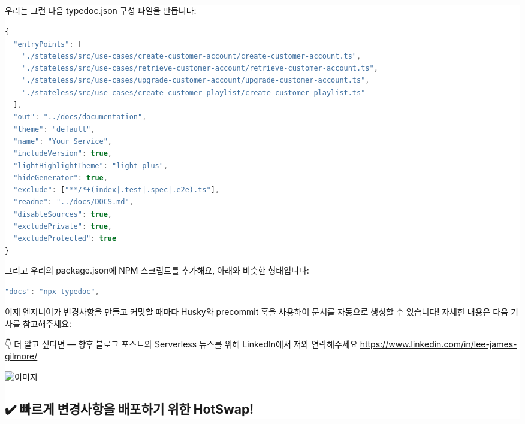 <script>
     (adsbygoogle = window.adsbygoogle || []).push({});
</script>

우리는 그런 다음 typedoc.json 구성 파일을 만듭니다:

```js
{
  "entryPoints": [
    "./stateless/src/use-cases/create-customer-account/create-customer-account.ts",
    "./stateless/src/use-cases/retrieve-customer-account/retrieve-customer-account.ts",
    "./stateless/src/use-cases/upgrade-customer-account/upgrade-customer-account.ts",
    "./stateless/src/use-cases/create-customer-playlist/create-customer-playlist.ts"
  ],
  "out": "../docs/documentation",
  "theme": "default",
  "name": "Your Service",
  "includeVersion": true,
  "lightHighlightTheme": "light-plus",
  "hideGenerator": true,
  "exclude": ["**/*+(index|.test|.spec|.e2e).ts"],
  "readme": "../docs/DOCS.md",
  "disableSources": true,
  "excludePrivate": true,
  "excludeProtected": true
}
```

그리고 우리의 package.json에 NPM 스크립트를 추가해요, 아래와 비슷한 형태입니다:

```js
"docs": "npx typedoc",
```



<ins class="adsbygoogle"
     style="display:block"
     data-ad-client="ca-pub-4877378276818686"
     data-ad-slot="1107185301"
     data-ad-format="auto"
     data-full-width-responsive="true"></ins>

<script>
     (adsbygoogle = window.adsbygoogle || []).push({});
</script>

이제 엔지니어가 변경사항을 만들고 커밋할 때마다 Husky와 precommit 훅을 사용하여 문서를 자동으로 생성할 수 있습니다! 자세한 내용은 다음 기사를 참고해주세요:

👇 더 알고 싶다면 — 향후 블로그 포스트와 Serverless 뉴스를 위해 LinkedIn에서 저와 연락해주세요 https://www.linkedin.com/in/lee-james-gilmore/

![이미지](/assets/img/2024-08-13-15QuickUsefulTipsforAWSCDKEngineers_2.png)

## ✔️ 빠르게 변경사항을 배포하기 위한 HotSwap!


  [Stage.develop]: {
  [Stage.staging]: {
  [Stage.prod]: {